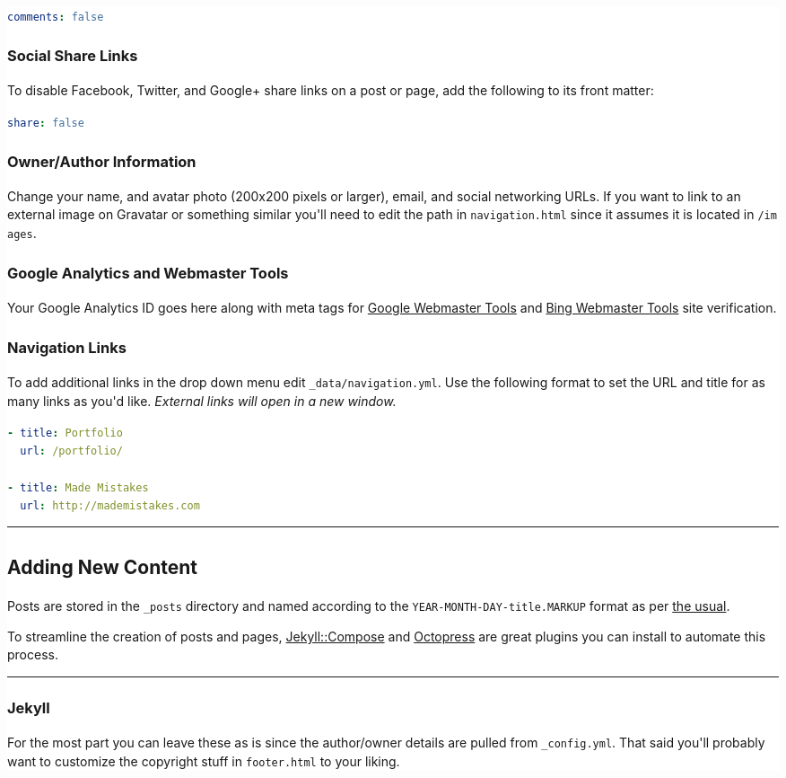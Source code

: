 ```yaml
comments: false
```

### Social Share Links

To disable Facebook, Twitter, and Google+ share links on a post or page, add the following to its front matter:

```yaml
share: false
```

### Owner/Author Information

Change your name, and avatar photo (200x200 pixels or larger), email, and social networking URLs. If you want to link to an external image on Gravatar or something similar you'll need to edit the path in `navigation.html` since it assumes it is located in `/images`.

### Google Analytics and Webmaster Tools

Your Google Analytics ID goes here along with meta tags for [Google Webmaster Tools](http://support.google.com/webmasters/bin/answer.py?hl=en&answer=35179) and [Bing Webmaster Tools](https://ssl.bing.com/webmaster/configure/verify/ownershi) site verification.

### Navigation Links

To add additional links in the drop down menu edit `_data/navigation.yml`. Use the following format to set the URL and title for as many links as you'd like. *External links will open in a new window.*

```yaml
- title: Portfolio
  url: /portfolio/

- title: Made Mistakes
  url: http://mademistakes.com  
```

---

## Adding New Content

Posts are stored in the `_posts` directory and named according to the `YEAR-MONTH-DAY-title.MARKUP` format as per [the usual](https://jekyllrb.com/docs/posts/).

To streamline the creation of posts and pages, [Jekyll::Compose](https://github.com/jekyll/jekyll-compose) and [Octopress](https://github.com/octopress/octopress) are great plugins you can install to automate this process.

---

### Jekyll

For the most part you can leave these as is since the author/owner details are pulled from `_config.yml`. That said you'll probably want to customize the copyright stuff in `footer.html` to your liking.
